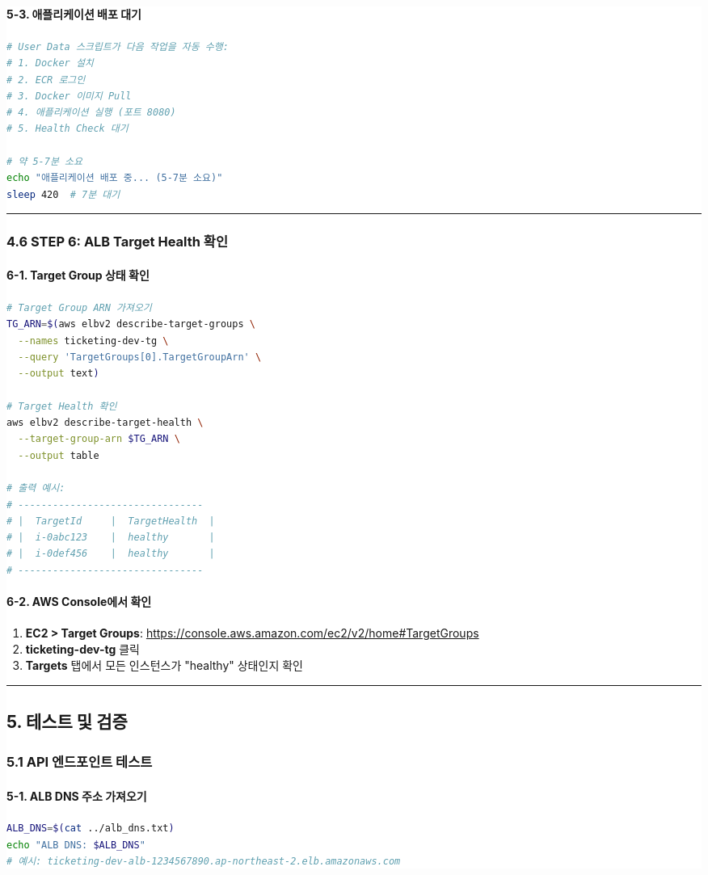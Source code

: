 #### 5-3. 애플리케이션 배포 대기
```bash
# User Data 스크립트가 다음 작업을 자동 수행:
# 1. Docker 설치
# 2. ECR 로그인
# 3. Docker 이미지 Pull
# 4. 애플리케이션 실행 (포트 8080)
# 5. Health Check 대기

# 약 5-7분 소요
echo "애플리케이션 배포 중... (5-7분 소요)"
sleep 420  # 7분 대기
```

---

### 4.6 STEP 6: ALB Target Health 확인

#### 6-1. Target Group 상태 확인
```bash
# Target Group ARN 가져오기
TG_ARN=$(aws elbv2 describe-target-groups \
  --names ticketing-dev-tg \
  --query 'TargetGroups[0].TargetGroupArn' \
  --output text)

# Target Health 확인
aws elbv2 describe-target-health \
  --target-group-arn $TG_ARN \
  --output table

# 출력 예시:
# --------------------------------
# |  TargetId     |  TargetHealth  |
# |  i-0abc123    |  healthy       |
# |  i-0def456    |  healthy       |
# --------------------------------
```

#### 6-2. AWS Console에서 확인
1. **EC2 > Target Groups**: https://console.aws.amazon.com/ec2/v2/home#TargetGroups
2. **ticketing-dev-tg** 클릭
3. **Targets** 탭에서 모든 인스턴스가 "healthy" 상태인지 확인

---

## 5. 테스트 및 검증

### 5.1 API 엔드포인트 테스트

#### 5-1. ALB DNS 주소 가져오기
```bash
ALB_DNS=$(cat ../alb_dns.txt)
echo "ALB DNS: $ALB_DNS"
# 예시: ticketing-dev-alb-1234567890.ap-northeast-2.elb.amazonaws.com
```
